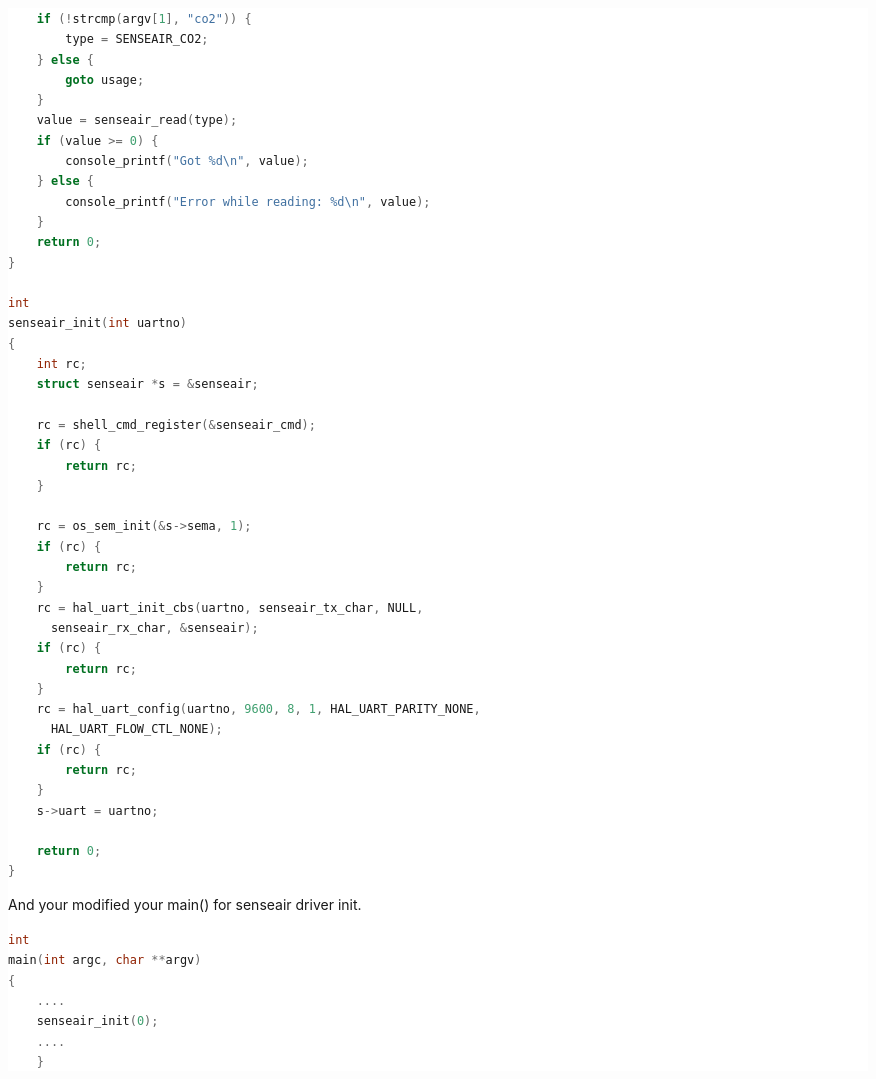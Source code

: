 ```c 
    if (!strcmp(argv[1], "co2")) {
        type = SENSEAIR_CO2;
    } else {
        goto usage;
    }
    value = senseair_read(type);
    if (value >= 0) {
        console_printf("Got %d\n", value);
    } else {
        console_printf("Error while reading: %d\n", value);
    }
    return 0;
}
    
int
senseair_init(int uartno)
{
    int rc;
    struct senseair *s = &senseair;
    
    rc = shell_cmd_register(&senseair_cmd);
    if (rc) {
        return rc;
    }
    
    rc = os_sem_init(&s->sema, 1);
    if (rc) {
        return rc;
    }
    rc = hal_uart_init_cbs(uartno, senseair_tx_char, NULL,
      senseair_rx_char, &senseair);
    if (rc) {
        return rc;
    }
    rc = hal_uart_config(uartno, 9600, 8, 1, HAL_UART_PARITY_NONE,
      HAL_UART_FLOW_CTL_NONE);
    if (rc) {
        return rc;
    }
    s->uart = uartno;
    
    return 0;
}
```

And your modified your main() for senseair driver init.

```c
int
main(int argc, char **argv)
{
    ....
    senseair_init(0);
    ....
    }
```
